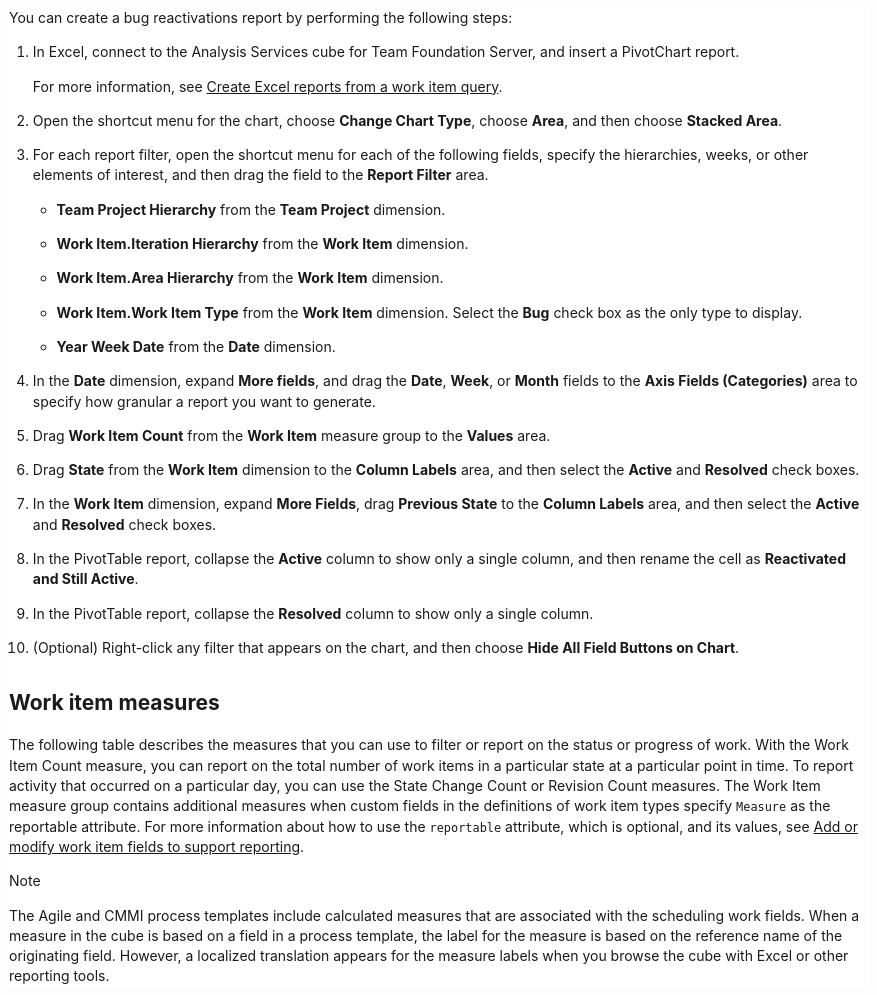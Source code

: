  You can create a bug reactivations report by performing the following steps:  
  
1.  In Excel, connect to the Analysis Services cube for Team Foundation Server, and insert a PivotChart report.  
  
     For more information, see [Create Excel reports from a work item query](../excel/create-status-and-trend-excel-reports.md).  
  
2.  Open the shortcut menu for the chart, choose **Change Chart Type**, choose **Area**, and then choose **Stacked Area**.  
  
3.  For each report filter, open the shortcut menu for each of the following fields, specify the hierarchies, weeks, or other elements of interest, and then drag the field to the **Report Filter** area.  
  
    -   **Team Project Hierarchy** from the **Team Project** dimension.  
  
    -   **Work Item.Iteration Hierarchy** from the **Work Item** dimension.  
  
    -   **Work Item.Area Hierarchy** from the **Work Item** dimension.  
  
    -   **Work Item.Work Item Type** from the **Work Item** dimension. Select the **Bug** check box as the only type to display.  
  
    -   **Year Week Date** from the **Date** dimension.  
  
4.  In the **Date** dimension, expand **More fields**, and drag the **Date**, **Week**, or **Month** fields to the **Axis Fields (Categories)** area to specify how granular a report you want to generate.  
  
5.  Drag **Work Item Count** from the **Work Item** measure group to the **Values** area.  
  
6.  Drag **State** from the **Work Item** dimension to the **Column Labels** area, and then select the **Active** and **Resolved** check boxes.  
  
7.  In the **Work Item** dimension, expand **More Fields**, drag **Previous State** to the **Column Labels** area, and then select the **Active** and **Resolved** check boxes.  
  
8.  In the PivotTable report, collapse the **Active** column to show only a single column, and then rename the cell as **Reactivated and Still Active**.  
  
9. In the PivotTable report, collapse the **Resolved** column to show only a single column.  
  
10. (Optional) Right-click any filter that appears on the chart, and then choose **Hide All Field Buttons on Chart**.  
  
<a name="measures"></a> 
##  Work item measures  
 The following table describes the measures that you can use to filter or report on the status or progress of work. With the Work Item Count measure, you can report on the total number of work items in a particular state at a particular point in time. To report activity that occurred on a particular day, you can use the State Change Count or Revision Count measures. The Work Item measure group contains additional measures when custom fields in the definitions of work item types specify `Measure` as the reportable attribute. For more information about how to use the `reportable` attribute, which is optional, and its values, see [Add or modify work item fields to support reporting](../../reference/xml/add-or-modify-work-item-fields-to-support-reporting.md).  
  
> [!NOTE]  
> The Agile and CMMI process templates include calculated measures that are associated with the scheduling work fields. When a measure in the cube is based on a field in a process template, the label for the measure is based on the reference name of the originating field. However, a localized translation appears for the measure labels when you browse the cube with Excel or other reporting tools.  
  